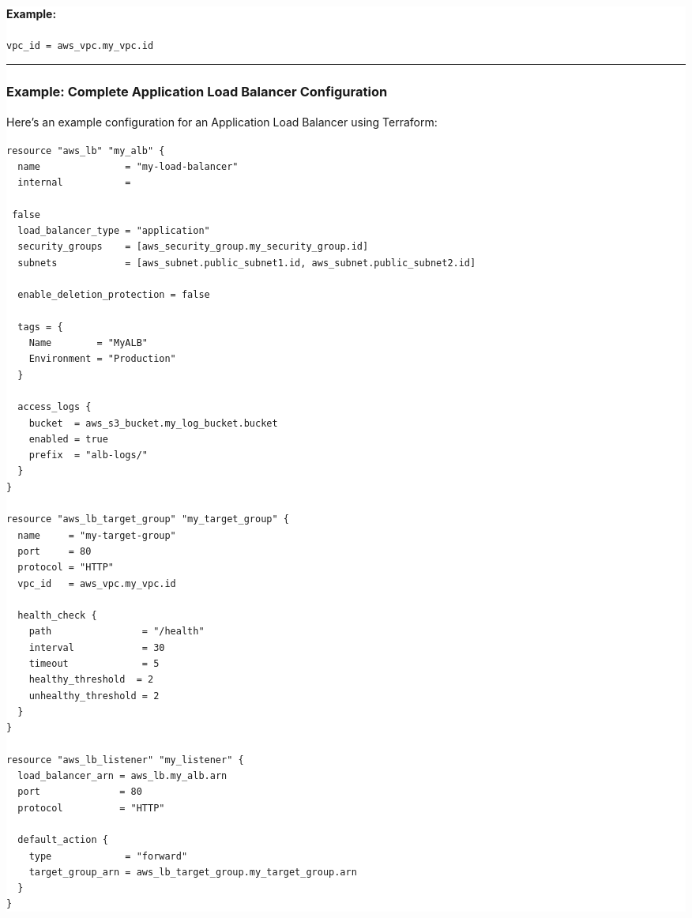 #### Example:
```hcl
vpc_id = aws_vpc.my_vpc.id
```

---

### Example: Complete Application Load Balancer Configuration

Here’s an example configuration for an Application Load Balancer using Terraform:

```hcl
resource "aws_lb" "my_alb" {
  name               = "my-load-balancer"
  internal           =

 false
  load_balancer_type = "application"
  security_groups    = [aws_security_group.my_security_group.id]
  subnets            = [aws_subnet.public_subnet1.id, aws_subnet.public_subnet2.id]

  enable_deletion_protection = false

  tags = {
    Name        = "MyALB"
    Environment = "Production"
  }

  access_logs {
    bucket  = aws_s3_bucket.my_log_bucket.bucket
    enabled = true
    prefix  = "alb-logs/"
  }
}

resource "aws_lb_target_group" "my_target_group" {
  name     = "my-target-group"
  port     = 80
  protocol = "HTTP"
  vpc_id   = aws_vpc.my_vpc.id

  health_check {
    path                = "/health"
    interval            = 30
    timeout             = 5
    healthy_threshold  = 2
    unhealthy_threshold = 2
  }
}

resource "aws_lb_listener" "my_listener" {
  load_balancer_arn = aws_lb.my_alb.arn
  port              = 80
  protocol          = "HTTP"

  default_action {
    type             = "forward"
    target_group_arn = aws_lb_target_group.my_target_group.arn
  }
}
```

